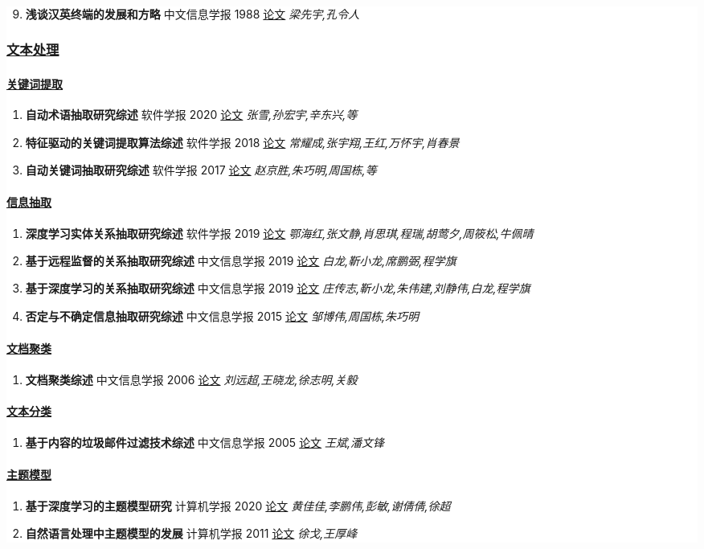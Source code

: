 9. **浅谈汉英终端的发展和方略** 中文信息学报 1988 [论文](http://jcip.cipsc.org.cn/CN/article/downloadArticleFile.do?attachType=PDF&id=305)
   *梁先宇,孔令人*

### [文本处理](#content)

#### [关键词提取](#content)

1. **自动术语抽取研究综述** 软件学报 2020 [论文](http://www.jos.org.cn/jos/ch/reader/create_pdf.aspx?file_no=6040&year_id=2020&quarter_id=7&falg=1)
   *张雪,孙宏宇,辛东兴,等*

2. **特征驱动的关键词提取算法综述** 软件学报 2018 [论文](www.jos.org.cn/jos/ch/reader/create_pdf.aspx?file_no=5538&year_id=2018&quarter_id=7&falg=1)
   *常耀成,张宇翔,王红,万怀宇,肖春景*

3. **自动关键词抽取研究综述** 软件学报 2017 [论文](http://www.jos.org.cn/jos/ch/reader/create_pdf.aspx?file_no=5301&year_id=2017&quarter_id=9&falg=1)
   *赵京胜,朱巧明,周国栋,等*

#### [信息抽取](#content)

1. **深度学习实体关系抽取研究综述** 软件学报 2019 [论文](http://www.jos.org.cn/jos/ch/reader/create_pdf.aspx?file_no=5817&year_id=2019&quarter_id=6&falg=1)
   *鄂海红,张文静,肖思琪,程瑞,胡莺夕,周筱松,牛佩晴*

2. **基于远程监督的关系抽取研究综述** 中文信息学报 2019 [论文](http://jcip.cipsc.org.cn/CN/article/downloadArticleFile.do?attachType=PDF&id=2841)
   *白龙,靳小龙,席鹏弼,程学旗*

3. **基于深度学习的关系抽取研究综述** 中文信息学报 2019 [论文](http://jcip.cipsc.org.cn/CN/article/downloadArticleFile.do?attachType=PDF&id=2871)
   *庄传志,靳小龙,朱伟建,刘静伟,白龙,程学旗*

4. **否定与不确定信息抽取研究综述** 中文信息学报 2015 [论文](http://jcip.cipsc.org.cn/CN/article/downloadArticleFile.do?attachType=PDF&id=226)
   *邹博伟,周国栋,朱巧明*

#### [文档聚类](#content)

1. **文档聚类综述** 中文信息学报 2006 [论文](http://jcip.cipsc.org.cn/CN/article/downloadArticleFile.do?attachType=PDF&id=1997)
   *刘远超,王晓龙,徐志明,关毅*

#### [文本分类](#content)

1. **基于内容的垃圾邮件过滤技术综述** 中文信息学报 2005 [论文](http://jcip.cipsc.org.cn/CN/article/downloadArticleFile.do?attachType=PDF&id=2066)
   *王斌,潘文锋*

#### [主题模型](#content)

1. **基于深度学习的主题模型研究** 计算机学报 2020 [论文](http://cjc.ict.ac.cn/online/onlinepaper/hjj-2020514180351.pdf)
   *黄佳佳,李鹏伟,彭敏,谢倩倩,徐超*

2. **自然语言处理中主题模型的发展** 计算机学报 2011 [论文](http://cjc.ict.ac.cn/quanwenjiansuo/2011-8/xg.pdf)
   *徐戈,王厚峰*
